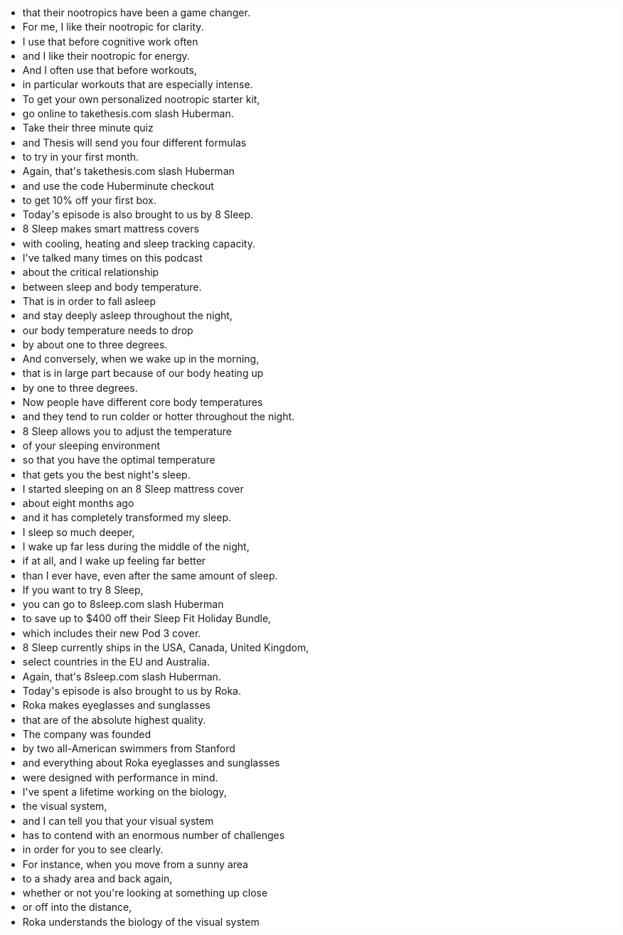 *  that their nootropics have been a game changer.
*  For me, I like their nootropic for clarity.
*  I use that before cognitive work often
*  and I like their nootropic for energy.
*  And I often use that before workouts,
*  in particular workouts that are especially intense.
*  To get your own personalized nootropic starter kit,
*  go online to takethesis.com slash Huberman.
*  Take their three minute quiz
*  and Thesis will send you four different formulas
*  to try in your first month.
*  Again, that's takethesis.com slash Huberman
*  and use the code Huberminute checkout
*  to get 10% off your first box.
*  Today's episode is also brought to us by 8 Sleep.
*  8 Sleep makes smart mattress covers
*  with cooling, heating and sleep tracking capacity.
*  I've talked many times on this podcast
*  about the critical relationship
*  between sleep and body temperature.
*  That is in order to fall asleep
*  and stay deeply asleep throughout the night,
*  our body temperature needs to drop
*  by about one to three degrees.
*  And conversely, when we wake up in the morning,
*  that is in large part because of our body heating up
*  by one to three degrees.
*  Now people have different core body temperatures
*  and they tend to run colder or hotter throughout the night.
*  8 Sleep allows you to adjust the temperature
*  of your sleeping environment
*  so that you have the optimal temperature
*  that gets you the best night's sleep.
*  I started sleeping on an 8 Sleep mattress cover
*  about eight months ago
*  and it has completely transformed my sleep.
*  I sleep so much deeper,
*  I wake up far less during the middle of the night,
*  if at all, and I wake up feeling far better
*  than I ever have, even after the same amount of sleep.
*  If you want to try 8 Sleep,
*  you can go to 8sleep.com slash Huberman
*  to save up to $400 off their Sleep Fit Holiday Bundle,
*  which includes their new Pod 3 cover.
*  8 Sleep currently ships in the USA, Canada, United Kingdom,
*  select countries in the EU and Australia.
*  Again, that's 8sleep.com slash Huberman.
*  Today's episode is also brought to us by Roka.
*  Roka makes eyeglasses and sunglasses
*  that are of the absolute highest quality.
*  The company was founded
*  by two all-American swimmers from Stanford
*  and everything about Roka eyeglasses and sunglasses
*  were designed with performance in mind.
*  I've spent a lifetime working on the biology,
*  the visual system,
*  and I can tell you that your visual system
*  has to contend with an enormous number of challenges
*  in order for you to see clearly.
*  For instance, when you move from a sunny area
*  to a shady area and back again,
*  whether or not you're looking at something up close
*  or off into the distance,
*  Roka understands the biology of the visual system